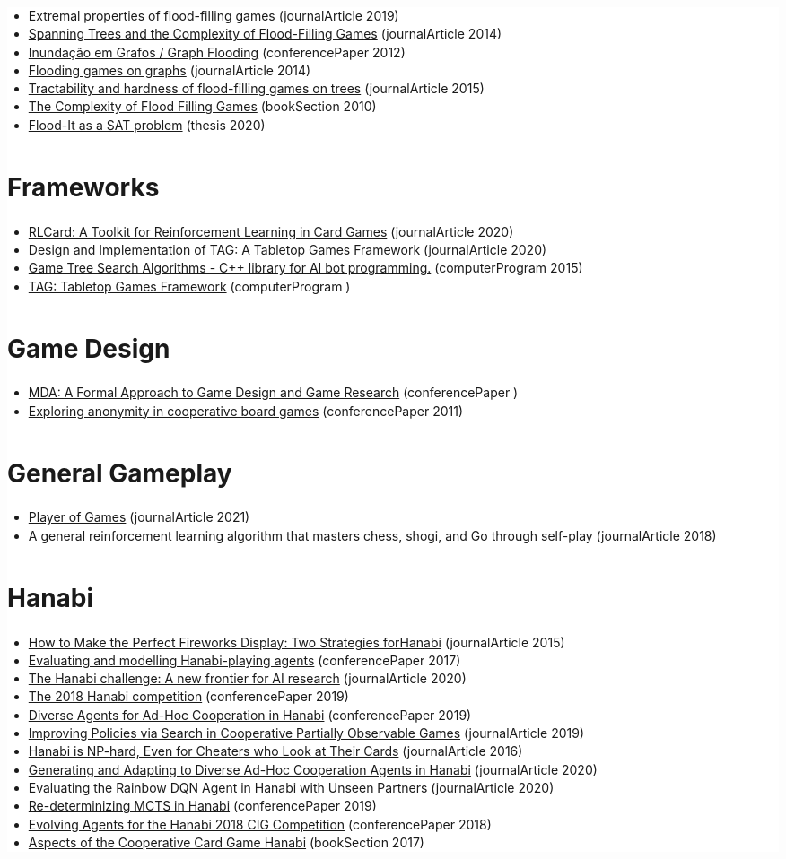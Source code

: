 - [Extremal properties of flood-filling games](http://arxiv.org/abs/1504.00596) (journalArticle 2019)
- [Spanning Trees and the Complexity of Flood-Filling Games](http://link.springer.com/10.1007/s00224-013-9482-z) (journalArticle 2014)
- [Inundação em Grafos / Graph Flooding](https://www.din.uem.br/sbpo/sbpo2012/pdf/arq0510.pdf) (conferencePaper 2012)
- [Flooding games on graphs](https://linkinghub.elsevier.com/retrieve/pii/S0166218X13004290) (journalArticle 2014)
- [Tractability and hardness of flood-filling games on trees](https://linkinghub.elsevier.com/retrieve/pii/S030439751500105X) (journalArticle 2015)
- [The Complexity of Flood Filling Games](http://link.springer.com/10.1007/978-3-642-13122-6_30) (bookSection 2010)
- [Flood-It as a SAT problem](https://www.cs.ru.nl/bachelors-theses/2020/Milan_van_Stiphout___4596269___Flood-It_as_a_SAT_Problem.pdf) (thesis 2020)

# Frameworks
- [RLCard: A Toolkit for Reinforcement Learning in Card Games](http://arxiv.org/abs/1910.04376) (journalArticle 2020)
- [Design and Implementation of TAG: A Tabletop Games Framework](http://arxiv.org/abs/2009.12065) (journalArticle 2020)
- [Game Tree Search Algorithms - C++ library for AI bot programming.](https://github.com/AdamStelmaszczyk/gtsa) (computerProgram 2015)
- [TAG: Tabletop Games Framework](https://github.com/GAIGResearch/TabletopGames) (computerProgram )

# Game Design
- [MDA: A Formal Approach to Game Design and Game Research](https://aaai.org/Library/Workshops/2004/ws04-04-001.php) (conferencePaper )
- [Exploring anonymity in cooperative board games](http://www.digra.org/digital-library/publications/exploring-anonymity-in-cooperative-board-games/) (conferencePaper 2011)

# General Gameplay
- [Player of Games](http://arxiv.org/abs/2112.03178) (journalArticle 2021)
- [A general reinforcement learning algorithm that masters chess, shogi, and Go through self-play](https://www.science.org/doi/10.1126/science.aar6404) (journalArticle 2018)

# Hanabi
- [How to Make the Perfect Fireworks Display: Two Strategies forHanabi](https://doi.org/10.4169%2Fmath.mag.88.5.323) (journalArticle 2015)
- [Evaluating and modelling Hanabi-playing agents](https://doi.org/10.1109%2Fcec.2017.7969465) (conferencePaper 2017)
- [The Hanabi challenge: A new frontier for AI research](https://doi.org/10.1016%2Fj.artint.2019.103216) (journalArticle 2020)
- [The 2018 Hanabi competition](https://doi.org/10.1109%2Fcig.2019.8848008) (conferencePaper 2019)
- [Diverse Agents for Ad-Hoc Cooperation in Hanabi](https://doi.org/10.1109%2Fcig.2019.8847944) (conferencePaper 2019)
- [Improving Policies via Search in Cooperative Partially Observable Games](http://arxiv.org/abs/1912.02318v1) (journalArticle 2019)
- [Hanabi is NP-hard, Even for Cheaters who Look at Their Cards](http://arxiv.org/abs/1603.01911v3) (journalArticle 2016)
- [Generating and Adapting to Diverse Ad-Hoc Cooperation Agents in Hanabi](http://arxiv.org/abs/2004.13710v2) (journalArticle 2020)
- [Evaluating the Rainbow DQN Agent in Hanabi with Unseen Partners](http://arxiv.org/abs/2004.13291v1) (journalArticle 2020)
- [Re-determinizing MCTS in Hanabi]() (conferencePaper 2019)
- [Evolving Agents for the Hanabi 2018 CIG Competition](https://ieeexplore.ieee.org/document/8490449/) (conferencePaper 2018)
- [Aspects of the Cooperative Card Game Hanabi](http://link.springer.com/10.1007/978-3-319-67468-1_7) (bookSection 2017)